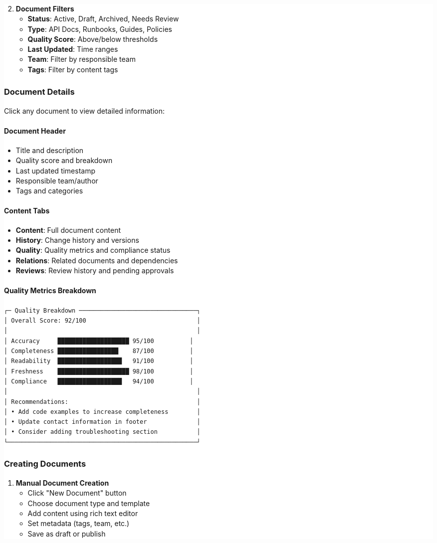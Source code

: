2. **Document Filters**
   - **Status**: Active, Draft, Archived, Needs Review
   - **Type**: API Docs, Runbooks, Guides, Policies
   - **Quality Score**: Above/below thresholds
   - **Last Updated**: Time ranges
   - **Team**: Filter by responsible team
   - **Tags**: Filter by content tags

### Document Details

Click any document to view detailed information:

#### Document Header
- Title and description
- Quality score and breakdown
- Last updated timestamp
- Responsible team/author
- Tags and categories

#### Content Tabs
- **Content**: Full document content
- **History**: Change history and versions
- **Quality**: Quality metrics and compliance status
- **Relations**: Related documents and dependencies
- **Reviews**: Review history and pending approvals

#### Quality Metrics Breakdown
```
┌─ Quality Breakdown ─────────────────────────────────┐
│ Overall Score: 92/100                               │
│                                                     │
│ Accuracy     ████████████████████ 95/100          │
│ Completeness █████████████████    87/100          │
│ Readability  ██████████████████   91/100          │
│ Freshness    ████████████████████ 98/100          │
│ Compliance   ██████████████████   94/100          │
│                                                     │
│ Recommendations:                                    │
│ • Add code examples to increase completeness        │
│ • Update contact information in footer              │
│ • Consider adding troubleshooting section           │
└─────────────────────────────────────────────────────┘
```

### Creating Documents

1. **Manual Document Creation**
   - Click "New Document" button
   - Choose document type and template
   - Add content using rich text editor
   - Set metadata (tags, team, etc.)
   - Save as draft or publish
